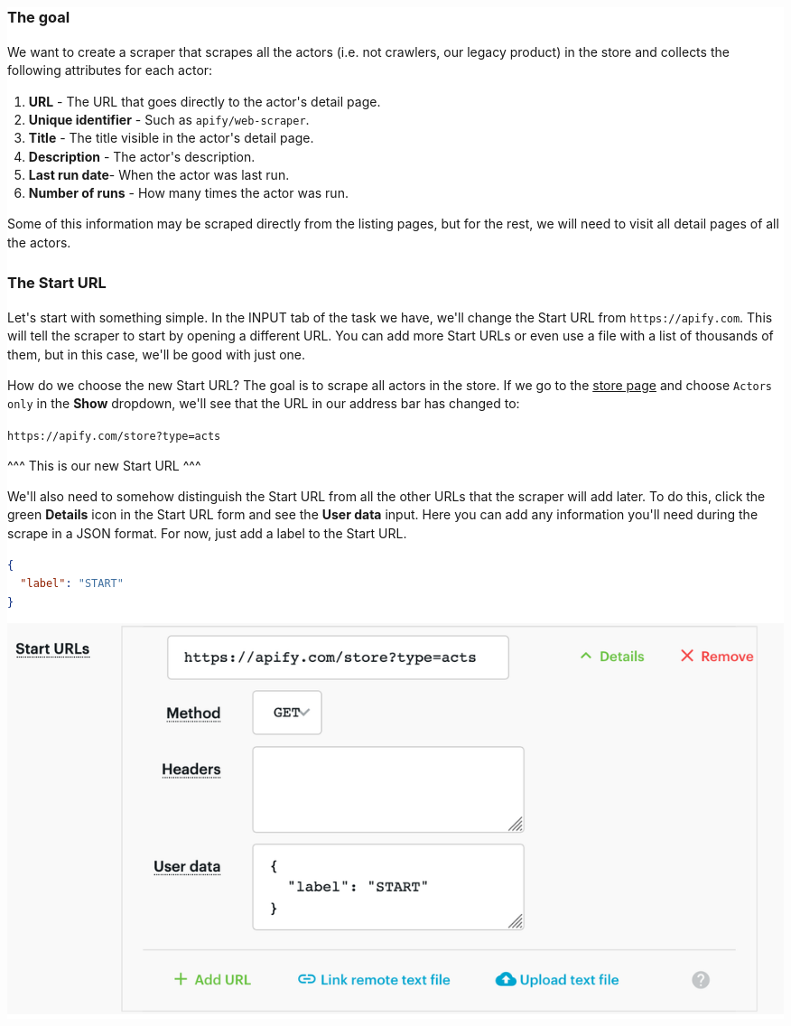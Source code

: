 ### The goal
We want to create a scraper that scrapes all the actors (i.e. not crawlers, our legacy product) in the store and collects the following attributes for each actor:

   1. **URL** - The URL that goes directly to the actor's detail page.
   2. **Unique identifier** - Such as `apify/web-scraper`.
   4. **Title** - The title visible in the actor's detail page.
   5. **Description** - The actor's description.
   6. **Last run date**- When the actor was last run.
   7. **Number of runs** - How many times the actor was run.

Some of this information may be scraped directly from the listing pages, but for the rest, we will need to visit all detail pages of all the actors.

### The Start URL
Let's start with something simple. In the INPUT tab of the task we have, we'll change the Start URL from `https://apify.com`. This will tell the scraper to start by opening a different URL. You can add more Start URLs or even use a file with a list of thousands of them, but in this case, we'll be good with just one.

How do we choose the new Start URL? The goal is to scrape all actors in the store. If we go to the [store page](https://apify.com/store) and choose `Actors only` in the **Show** dropdown, we'll see that the URL in our address bar has changed to:

```
https://apify.com/store?type=acts
```

^^^ This is our new Start URL ^^^

We'll also need to somehow distinguish the Start URL from all the other URLs that the scraper will add later. To do this, click the green **Details** icon in the Start URL form and see the **User data** input. Here you can add any information you'll need during the scrape in a JSON format. For now, just add a label to the Start URL.

```json
{
  "label": "START"
}
```

![start url input](./static/the-start-url.png "Adding new Start URL.")
